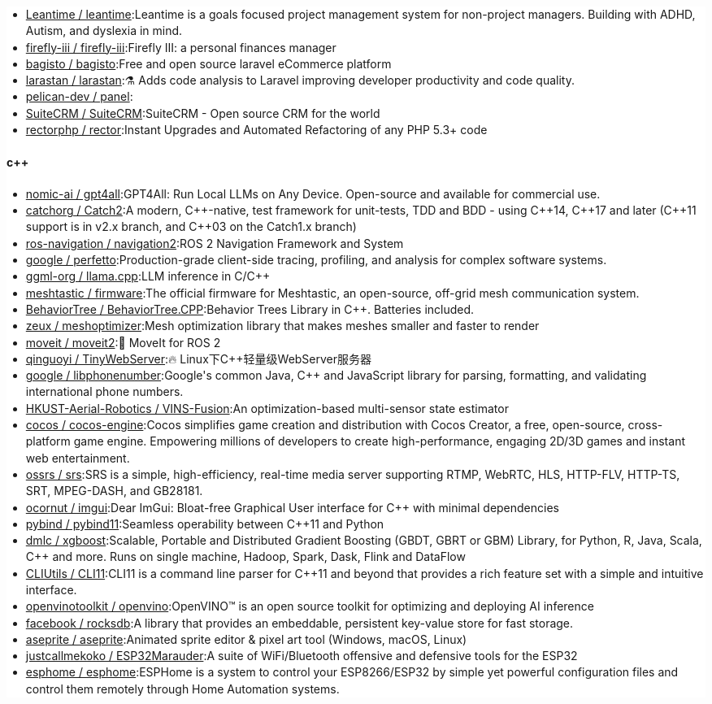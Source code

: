 * [Leantime / leantime](https://github.com/Leantime/leantime):Leantime is a goals focused project management system for non-project managers. Building with ADHD, Autism, and dyslexia in mind.
* [firefly-iii / firefly-iii](https://github.com/firefly-iii/firefly-iii):Firefly III: a personal finances manager
* [bagisto / bagisto](https://github.com/bagisto/bagisto):Free and open source laravel eCommerce platform
* [larastan / larastan](https://github.com/larastan/larastan):⚗️ Adds code analysis to Laravel improving developer productivity and code quality.
* [pelican-dev / panel](https://github.com/pelican-dev/panel):
* [SuiteCRM / SuiteCRM](https://github.com/SuiteCRM/SuiteCRM):SuiteCRM - Open source CRM for the world
* [rectorphp / rector](https://github.com/rectorphp/rector):Instant Upgrades and Automated Refactoring of any PHP 5.3+ code

#### c++
* [nomic-ai / gpt4all](https://github.com/nomic-ai/gpt4all):GPT4All: Run Local LLMs on Any Device. Open-source and available for commercial use.
* [catchorg / Catch2](https://github.com/catchorg/Catch2):A modern, C++-native, test framework for unit-tests, TDD and BDD - using C++14, C++17 and later (C++11 support is in v2.x branch, and C++03 on the Catch1.x branch)
* [ros-navigation / navigation2](https://github.com/ros-navigation/navigation2):ROS 2 Navigation Framework and System
* [google / perfetto](https://github.com/google/perfetto):Production-grade client-side tracing, profiling, and analysis for complex software systems.
* [ggml-org / llama.cpp](https://github.com/ggml-org/llama.cpp):LLM inference in C/C++
* [meshtastic / firmware](https://github.com/meshtastic/firmware):The official firmware for Meshtastic, an open-source, off-grid mesh communication system.
* [BehaviorTree / BehaviorTree.CPP](https://github.com/BehaviorTree/BehaviorTree.CPP):Behavior Trees Library in C++. Batteries included.
* [zeux / meshoptimizer](https://github.com/zeux/meshoptimizer):Mesh optimization library that makes meshes smaller and faster to render
* [moveit / moveit2](https://github.com/moveit/moveit2):🤖 MoveIt for ROS 2
* [qinguoyi / TinyWebServer](https://github.com/qinguoyi/TinyWebServer):🔥 Linux下C++轻量级WebServer服务器
* [google / libphonenumber](https://github.com/google/libphonenumber):Google's common Java, C++ and JavaScript library for parsing, formatting, and validating international phone numbers.
* [HKUST-Aerial-Robotics / VINS-Fusion](https://github.com/HKUST-Aerial-Robotics/VINS-Fusion):An optimization-based multi-sensor state estimator
* [cocos / cocos-engine](https://github.com/cocos/cocos-engine):Cocos simplifies game creation and distribution with Cocos Creator, a free, open-source, cross-platform game engine. Empowering millions of developers to create high-performance, engaging 2D/3D games and instant web entertainment.
* [ossrs / srs](https://github.com/ossrs/srs):SRS is a simple, high-efficiency, real-time media server supporting RTMP, WebRTC, HLS, HTTP-FLV, HTTP-TS, SRT, MPEG-DASH, and GB28181.
* [ocornut / imgui](https://github.com/ocornut/imgui):Dear ImGui: Bloat-free Graphical User interface for C++ with minimal dependencies
* [pybind / pybind11](https://github.com/pybind/pybind11):Seamless operability between C++11 and Python
* [dmlc / xgboost](https://github.com/dmlc/xgboost):Scalable, Portable and Distributed Gradient Boosting (GBDT, GBRT or GBM) Library, for Python, R, Java, Scala, C++ and more. Runs on single machine, Hadoop, Spark, Dask, Flink and DataFlow
* [CLIUtils / CLI11](https://github.com/CLIUtils/CLI11):CLI11 is a command line parser for C++11 and beyond that provides a rich feature set with a simple and intuitive interface.
* [openvinotoolkit / openvino](https://github.com/openvinotoolkit/openvino):OpenVINO™ is an open source toolkit for optimizing and deploying AI inference
* [facebook / rocksdb](https://github.com/facebook/rocksdb):A library that provides an embeddable, persistent key-value store for fast storage.
* [aseprite / aseprite](https://github.com/aseprite/aseprite):Animated sprite editor & pixel art tool (Windows, macOS, Linux)
* [justcallmekoko / ESP32Marauder](https://github.com/justcallmekoko/ESP32Marauder):A suite of WiFi/Bluetooth offensive and defensive tools for the ESP32
* [esphome / esphome](https://github.com/esphome/esphome):ESPHome is a system to control your ESP8266/ESP32 by simple yet powerful configuration files and control them remotely through Home Automation systems.
